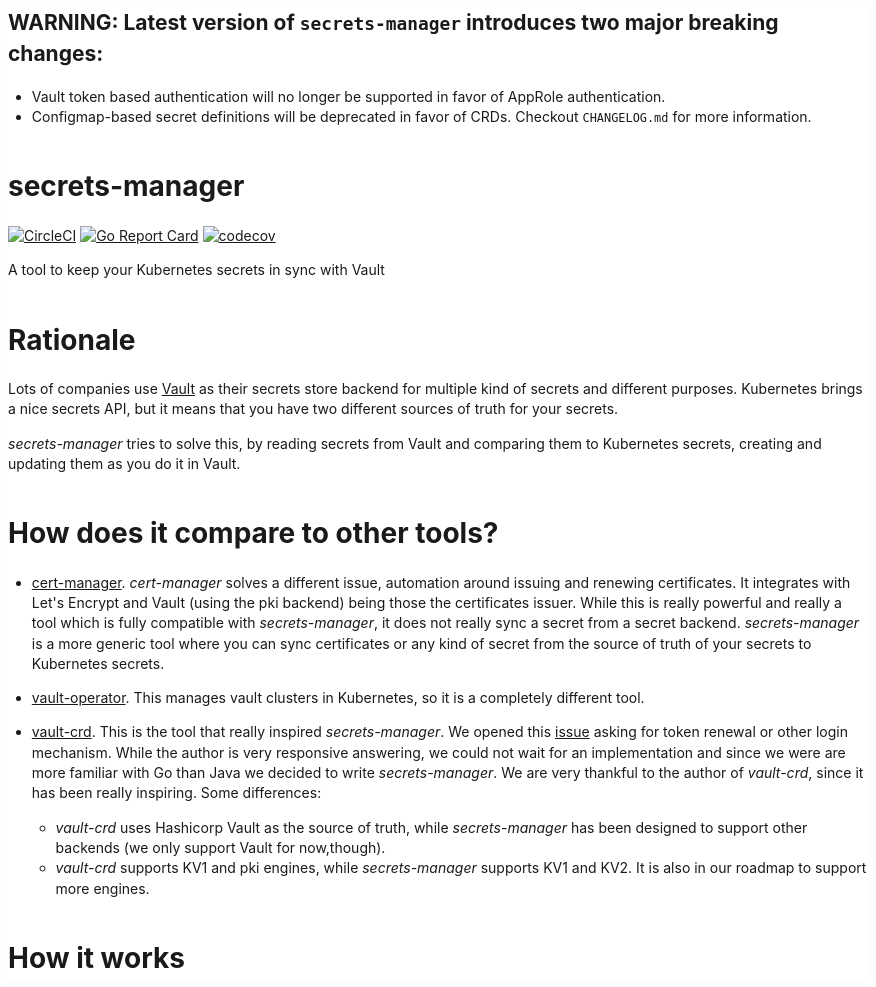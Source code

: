 ## WARNING: Latest version of `secrets-manager` introduces  two major breaking changes:
  - Vault token based authentication will no longer be supported in favor of AppRole authentication. 
  - Configmap-based secret definitions will be deprecated in favor of CRDs.
Checkout `CHANGELOG.md` for more information.

# secrets-manager 
[![CircleCI](https://circleci.com/gh/tuenti/secrets-manager/tree/master.svg?style=svg)](https://circleci.com/gh/tuenti/secrets-manager/tree/master)
[![Go Report Card](https://goreportcard.com/badge/github.com/tuenti/secrets-manager)](https://goreportcard.com/report/github.com/tuenti/secrets-manager)
[![codecov](https://codecov.io/gh/tuenti/secrets-manager/branch/master/graph/badge.svg)](https://codecov.io/gh/tuenti/secrets-manager)

A tool to keep your Kubernetes secrets in sync with Vault

# Rationale

Lots of companies use [Vault](https://www.vaultproject.io) as their secrets store backend for multiple kind of secrets and different purposes. Kubernetes brings a nice secrets API, but it means that you have two different sources of truth for your secrets.

*secrets-manager* tries to solve this, by reading secrets from Vault and comparing them to Kubernetes secrets, creating and updating them as you do it in Vault.

# How does it compare to other tools?

- [cert-manager](https://github.com/jetstack/cert-manager). *cert-manager* solves a different issue, automation around issuing and renewing certificates. It integrates with Let's Encrypt and Vault (using the pki backend) being those the certificates issuer. While this is really powerful and really a tool which is fully compatible with *secrets-manager*, it does not really sync a secret from a secret backend. *secrets-manager* is a more generic tool where you can sync certificates or any kind of secret from the source of truth of your secrets to Kubernetes secrets.

- [vault-operator](https://github.com/coreos/vault-operator). This manages vault clusters in Kubernetes, so it is a completely different tool.

- [vault-crd](https://github.com/DaspawnW/vault-crd). This is the tool that really inspired *secrets-manager*. We opened this [issue](https://github.com/DaspawnW/vault-crd/issues/4) asking for token renewal or other login mechanism. While the author is very responsive answering, we could not wait for an implementation and since we were are more familiar with Go than Java we decided to write *secrets-manager*. We are very thankful to the author of *vault-crd*, since it has been really inspiring. Some differences:
  - *vault-crd* uses Hashicorp Vault as the source of truth, while *secrets-manager* has been designed to support other backends (we only support Vault for now,though).
  - *vault-crd* supports KV1 and pki engines, while *secrets-manager* supports KV1 and KV2. It is also in our roadmap to support more engines.

# How it works
